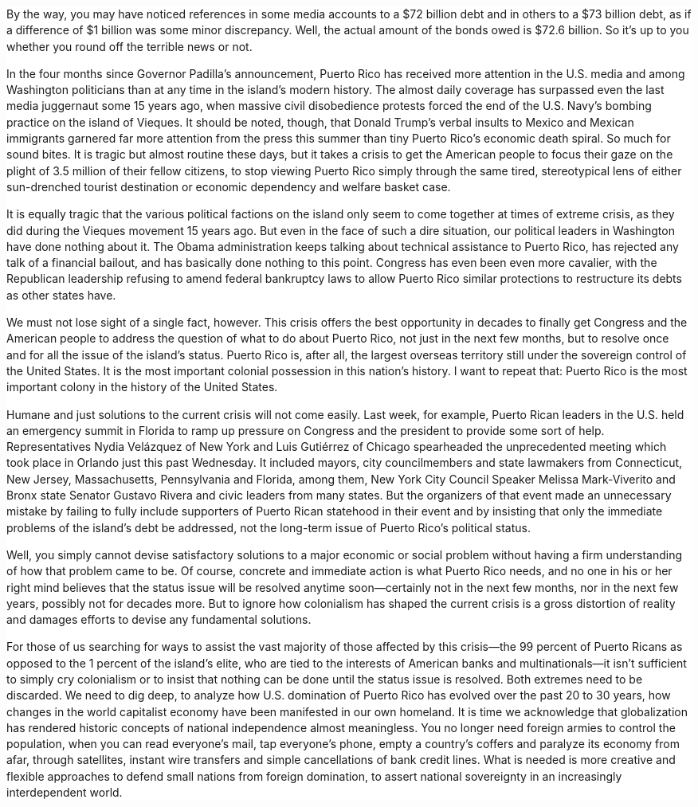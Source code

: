 By the way, you may have noticed references in some media accounts to a $72 billion debt and in others to a $73 billion debt, as if a difference of $1 billion was some minor discrepancy. Well, the actual amount of the bonds owed is $72.6 billion. So it’s up to you whether you round off the terrible news or not.

In the four months since Governor Padilla’s announcement, Puerto Rico has received more attention in the U.S. media and among Washington politicians than at any time in the island’s modern history. The almost daily coverage has surpassed even the last media juggernaut some 15 years ago, when massive civil disobedience protests forced the end of the U.S. Navy’s bombing practice on the island of Vieques. It should be noted, though, that Donald Trump’s verbal insults to Mexico and Mexican immigrants garnered far more attention from the press this summer than tiny Puerto Rico’s economic death spiral. So much for sound bites. It is tragic but almost routine these days, but it takes a crisis to get the American people to focus their gaze on the plight of 3.5 million of their fellow citizens, to stop viewing Puerto Rico simply through the same tired, stereotypical lens of either sun-drenched tourist destination or economic dependency and welfare basket case.

It is equally tragic that the various political factions on the island only seem to come together at times of extreme crisis, as they did during the Vieques movement 15 years ago. But even in the face of such a dire situation, our political leaders in Washington have done nothing about it. The Obama administration keeps talking about technical assistance to Puerto Rico, has rejected any talk of a financial bailout, and has basically done nothing to this point. Congress has even been even more cavalier, with the Republican leadership refusing to amend federal bankruptcy laws to allow Puerto Rico similar protections to restructure its debts as other states have.

We must not lose sight of a single fact, however. This crisis offers the best opportunity in decades to finally get Congress and the American people to address the question of what to do about Puerto Rico, not just in the next few months, but to resolve once and for all the issue of the island’s status. Puerto Rico is, after all, the largest overseas territory still under the sovereign control of the United States. It is the most important colonial possession in this nation’s history. I want to repeat that: Puerto Rico is the most important colony in the history of the United States.

Humane and just solutions to the current crisis will not come easily. Last week, for example, Puerto Rican leaders in the U.S. held an emergency summit in Florida to ramp up pressure on Congress and the president to provide some sort of help. Representatives Nydia Velázquez of New York and Luis Gutiérrez of Chicago spearheaded the unprecedented meeting which took place in Orlando just this past Wednesday. It included mayors, city councilmembers and state lawmakers from Connecticut, New Jersey, Massachusetts, Pennsylvania and Florida, among them, New York City Council Speaker Melissa Mark-Viverito and Bronx state Senator Gustavo Rivera and civic leaders from many states. But the organizers of that event made an unnecessary mistake by failing to fully include supporters of Puerto Rican statehood in their event and by insisting that only the immediate problems of the island’s debt be addressed, not the long-term issue of Puerto Rico’s political status.

Well, you simply cannot devise satisfactory solutions to a major economic or social problem without having a firm understanding of how that problem came to be. Of course, concrete and immediate action is what Puerto Rico needs, and no one in his or her right mind believes that the status issue will be resolved anytime soon—certainly not in the next few months, nor in the next few years, possibly not for decades more. But to ignore how colonialism has shaped the current crisis is a gross distortion of reality and damages efforts to devise any fundamental solutions.

For those of us searching for ways to assist the vast majority of those affected by this crisis—the 99 percent of Puerto Ricans as opposed to the 1 percent of the island’s elite, who are tied to the interests of American banks and multinationals—it isn’t sufficient to simply cry colonialism or to insist that nothing can be done until the status issue is resolved. Both extremes need to be discarded. We need to dig deep, to analyze how U.S. domination of Puerto Rico has evolved over the past 20 to 30 years, how changes in the world capitalist economy have been manifested in our own homeland. It is time we acknowledge that globalization has rendered historic concepts of national independence almost meaningless. You no longer need foreign armies to control the population, when you can read everyone’s mail, tap everyone’s phone, empty a country’s coffers and paralyze its economy from afar, through satellites, instant wire transfers and simple cancellations of bank credit lines. What is needed is more creative and flexible approaches to defend small nations from foreign domination, to assert national sovereignty in an increasingly interdependent world.

